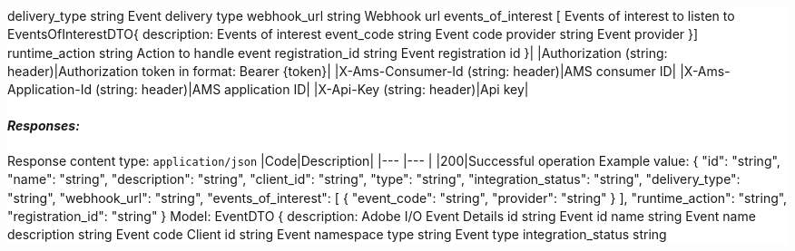 delivery_type       string
Event delivery type
webhook_url         string
Webhook url
events_of_interest  [
Events of interest to listen to
EventsOfInterestDTO{
description: Events of interest
event_code  string
Event code
provider    string
Event provider
}]
runtime_action      string
Action to handle event
registration_id     string
Event registration id
}|
|Authorization (string: header)|Authorization token in format: Bearer {token}|
|X-Ams-Consumer-Id (string: header)|AMS consumer ID|
|X-Ams-Application-Id (string: header)|AMS application ID|
|X-Api-Key (string: header)|Api key|

#### _Responses:_

Response content type: `application/json`
|Code|Description|
|--- |--- |
|200|Successful operation Example value:
{
"id": "string",
"name": "string",
"description": "string",
"client_id": "string",
"type": "string",
"integration_status": "string",
"delivery_type": "string",
"webhook_url": "string",
"events_of_interest": [
{
"event_code": "string",
"provider": "string"
}
],
"runtime_action": "string",
"registration_id": "string"
}
Model:
EventDTO {
description: Adobe I/O Event Details
id                  string
Event id
name                string
Event name
description         string
Event code
Client id           string
Event namespace
type                string
Event type
integration_status  string
